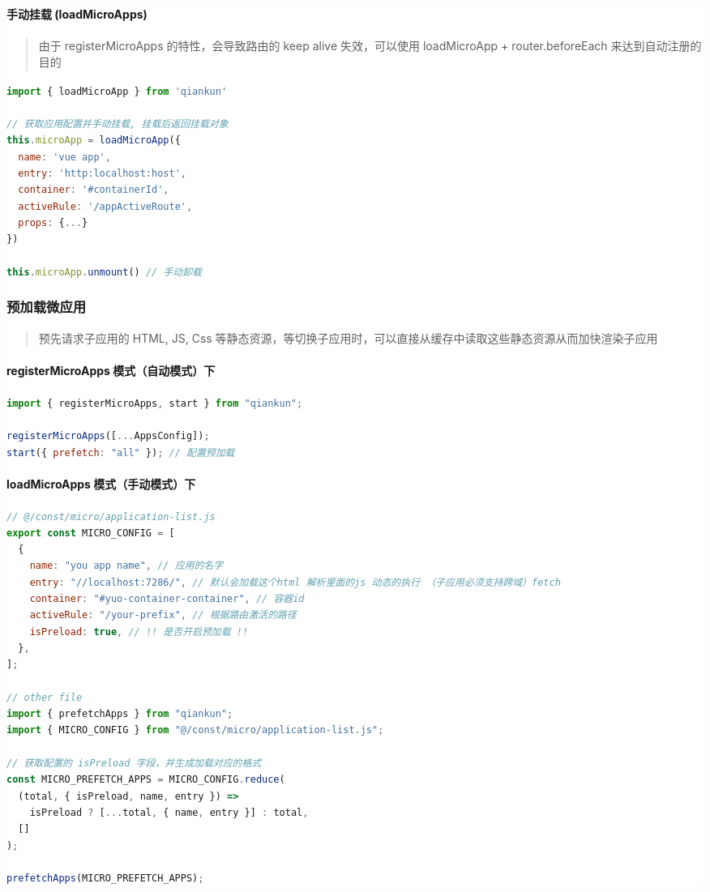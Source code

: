 #### 手动挂载 (loadMicroApps)

> 由于 registerMicroApps 的特性，会导致路由的 keep alive 失效，可以使用 loadMicroApp + router.beforeEach 来达到自动注册的目的

```javascript
import { loadMicroApp } from 'qiankun'

// 获取应用配置并手动挂载, 挂载后返回挂载对象
this.microApp = loadMicroApp({
  name: 'vue app',
  entry: 'http:localhost:host',
  container: '#containerId',
  activeRule: '/appActiveRoute',
  props: {...}
})

this.microApp.unmount() // 手动卸载
```

### 预加载微应用

> 预先请求子应用的 HTML, JS, Css 等静态资源，等切换子应用时，可以直接从缓存中读取这些静态资源从而加快渲染子应用

#### registerMicroApps 模式（自动模式）下

```javascript
import { registerMicroApps, start } from "qiankun";

registerMicroApps([...AppsConfig]);
start({ prefetch: "all" }); // 配置预加载
```

#### loadMicroApps 模式（手动模式）下

```javascript
// @/const/micro/application-list.js
export const MICRO_CONFIG = [
  {
    name: "you app name", // 应用的名字
    entry: "//localhost:7286/", // 默认会加载这个html 解析里面的js 动态的执行 （子应用必须支持跨域）fetch
    container: "#yuo-container-container", // 容器id
    activeRule: "/your-prefix", // 根据路由激活的路径
    isPreload: true, // !! 是否开启预加载 !!
  },
];

// other file
import { prefetchApps } from "qiankun";
import { MICRO_CONFIG } from "@/const/micro/application-list.js";

// 获取配置的 isPreload 字段，并生成加载对应的格式
const MICRO_PREFETCH_APPS = MICRO_CONFIG.reduce(
  (total, { isPreload, name, entry }) =>
    isPreload ? [...total, { name, entry }] : total,
  []
);

prefetchApps(MICRO_PREFETCH_APPS);
```
